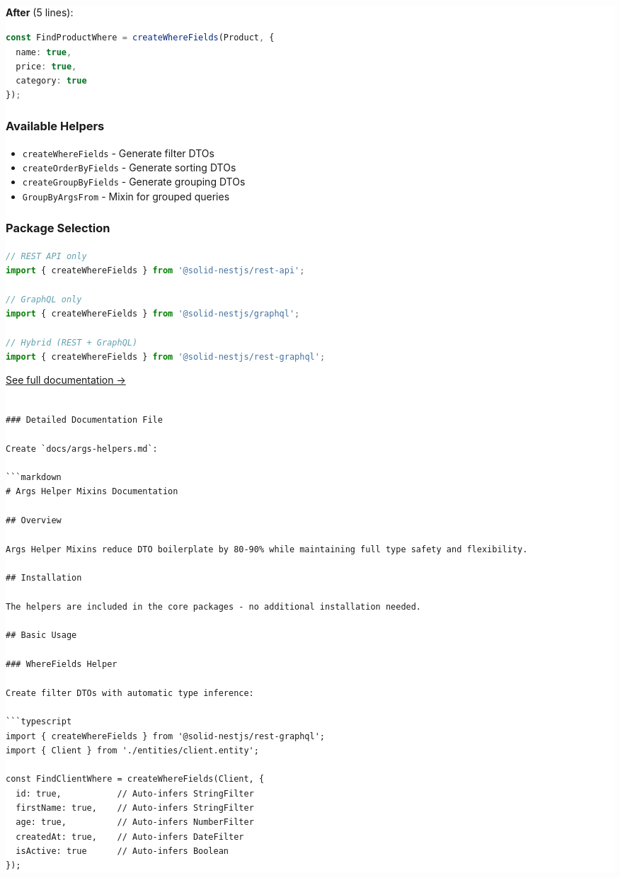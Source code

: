 **After** (5 lines):
```typescript
const FindProductWhere = createWhereFields(Product, {
  name: true,
  price: true,
  category: true
});
```

### Available Helpers

- `createWhereFields` - Generate filter DTOs
- `createOrderByFields` - Generate sorting DTOs  
- `createGroupByFields` - Generate grouping DTOs
- `GroupByArgsFrom` - Mixin for grouped queries

### Package Selection

```typescript
// REST API only
import { createWhereFields } from '@solid-nestjs/rest-api';

// GraphQL only
import { createWhereFields } from '@solid-nestjs/graphql';

// Hybrid (REST + GraphQL)
import { createWhereFields } from '@solid-nestjs/rest-graphql';
```

[See full documentation →](docs/args-helpers.md)
```

### Detailed Documentation File

Create `docs/args-helpers.md`:

```markdown
# Args Helper Mixins Documentation

## Overview

Args Helper Mixins reduce DTO boilerplate by 80-90% while maintaining full type safety and flexibility.

## Installation

The helpers are included in the core packages - no additional installation needed.

## Basic Usage

### WhereFields Helper

Create filter DTOs with automatic type inference:

```typescript
import { createWhereFields } from '@solid-nestjs/rest-graphql';
import { Client } from './entities/client.entity';

const FindClientWhere = createWhereFields(Client, {
  id: true,           // Auto-infers StringFilter
  firstName: true,    // Auto-infers StringFilter
  age: true,          // Auto-infers NumberFilter
  createdAt: true,    // Auto-infers DateFilter
  isActive: true      // Auto-infers Boolean
});
```